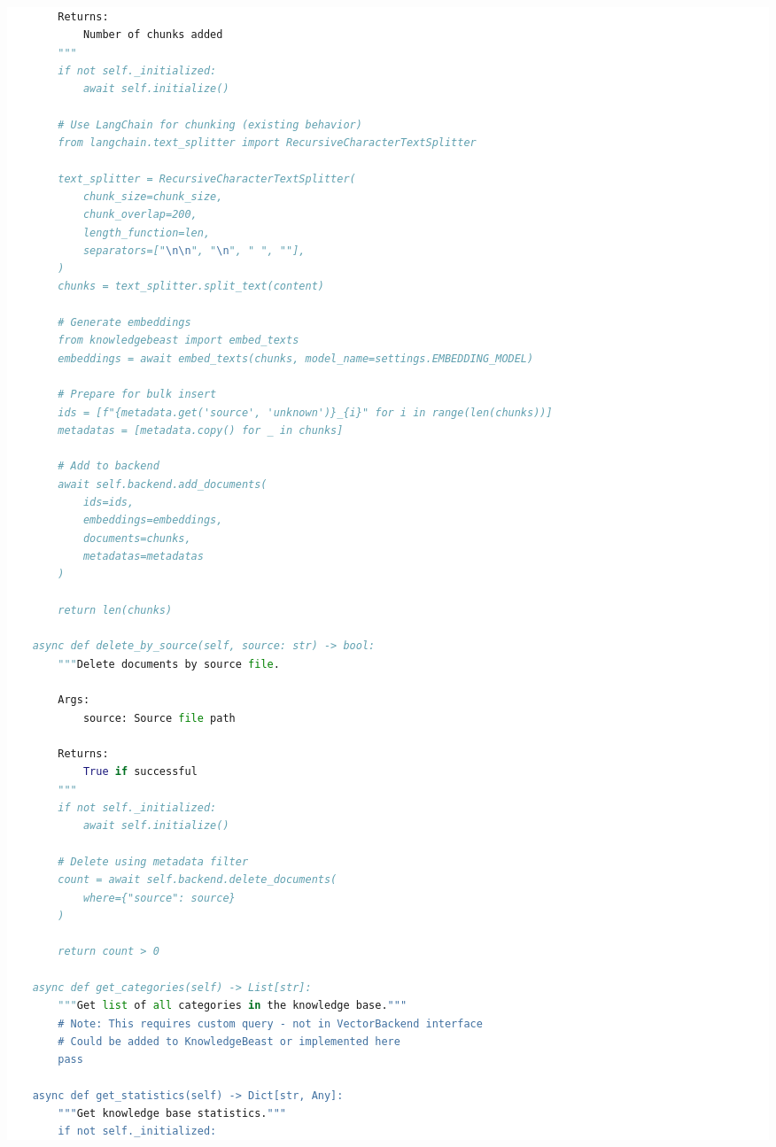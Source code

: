 ```python
        Returns:
            Number of chunks added
        """
        if not self._initialized:
            await self.initialize()

        # Use LangChain for chunking (existing behavior)
        from langchain.text_splitter import RecursiveCharacterTextSplitter

        text_splitter = RecursiveCharacterTextSplitter(
            chunk_size=chunk_size,
            chunk_overlap=200,
            length_function=len,
            separators=["\n\n", "\n", " ", ""],
        )
        chunks = text_splitter.split_text(content)

        # Generate embeddings
        from knowledgebeast import embed_texts
        embeddings = await embed_texts(chunks, model_name=settings.EMBEDDING_MODEL)

        # Prepare for bulk insert
        ids = [f"{metadata.get('source', 'unknown')}_{i}" for i in range(len(chunks))]
        metadatas = [metadata.copy() for _ in chunks]

        # Add to backend
        await self.backend.add_documents(
            ids=ids,
            embeddings=embeddings,
            documents=chunks,
            metadatas=metadatas
        )

        return len(chunks)

    async def delete_by_source(self, source: str) -> bool:
        """Delete documents by source file.

        Args:
            source: Source file path

        Returns:
            True if successful
        """
        if not self._initialized:
            await self.initialize()

        # Delete using metadata filter
        count = await self.backend.delete_documents(
            where={"source": source}
        )

        return count > 0

    async def get_categories(self) -> List[str]:
        """Get list of all categories in the knowledge base."""
        # Note: This requires custom query - not in VectorBackend interface
        # Could be added to KnowledgeBeast or implemented here
        pass

    async def get_statistics(self) -> Dict[str, Any]:
        """Get knowledge base statistics."""
        if not self._initialized:
```